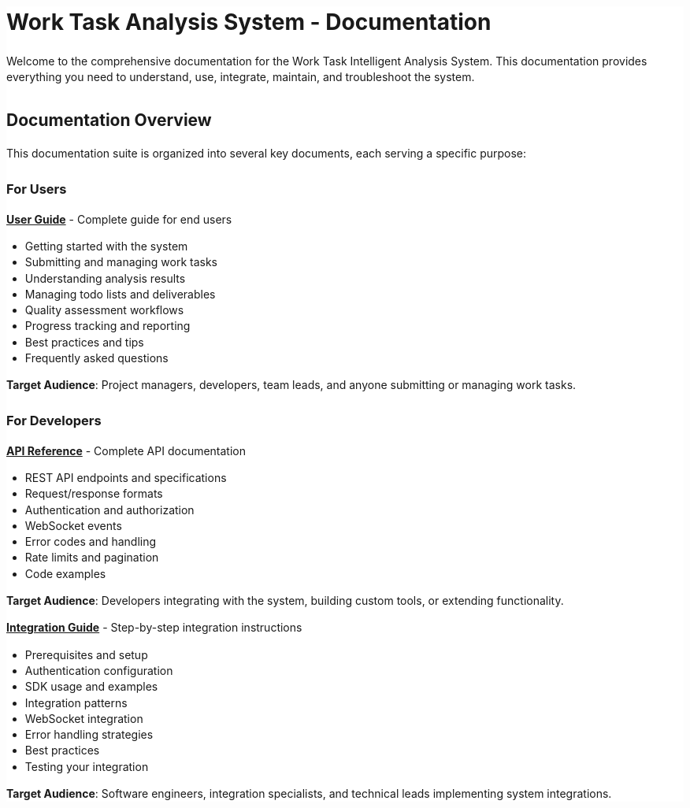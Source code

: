 # Work Task Analysis System - Documentation

Welcome to the comprehensive documentation for the Work Task Intelligent Analysis System. This documentation provides everything you need to understand, use, integrate, maintain, and troubleshoot the system.

## Documentation Overview

This documentation suite is organized into several key documents, each serving a specific purpose:

### For Users

**[User Guide](USER_GUIDE.md)** - Complete guide for end users
- Getting started with the system
- Submitting and managing work tasks
- Understanding analysis results
- Managing todo lists and deliverables
- Quality assessment workflows
- Progress tracking and reporting
- Best practices and tips
- Frequently asked questions

**Target Audience**: Project managers, developers, team leads, and anyone submitting or managing work tasks.

### For Developers

**[API Reference](API_REFERENCE.md)** - Complete API documentation
- REST API endpoints and specifications
- Request/response formats
- Authentication and authorization
- WebSocket events
- Error codes and handling
- Rate limits and pagination
- Code examples

**Target Audience**: Developers integrating with the system, building custom tools, or extending functionality.

**[Integration Guide](INTEGRATION_GUIDE.md)** - Step-by-step integration instructions
- Prerequisites and setup
- Authentication configuration
- SDK usage and examples
- Integration patterns
- WebSocket integration
- Error handling strategies
- Best practices
- Testing your integration

**Target Audience**: Software engineers, integration specialists, and technical leads implementing system integrations.
